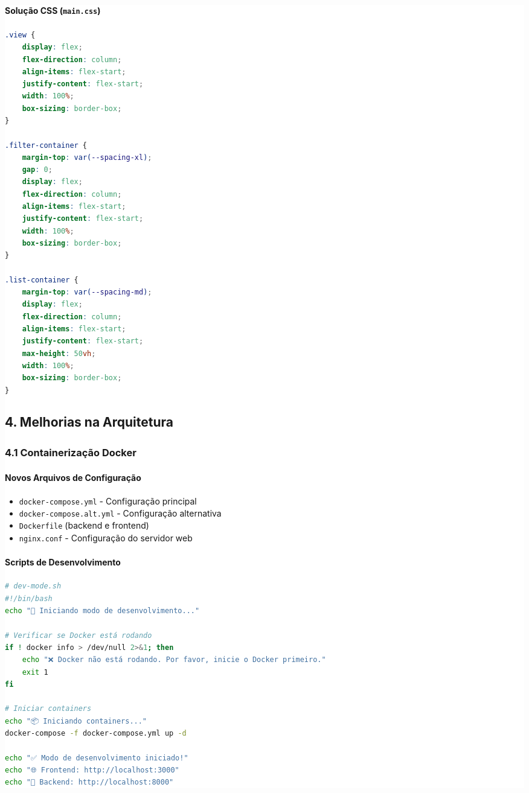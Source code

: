 #### Solução CSS (`main.css`)
```css
.view {
    display: flex;
    flex-direction: column;
    align-items: flex-start;
    justify-content: flex-start;
    width: 100%;
    box-sizing: border-box;
}

.filter-container {
    margin-top: var(--spacing-xl);
    gap: 0;
    display: flex;
    flex-direction: column;
    align-items: flex-start;
    justify-content: flex-start;
    width: 100%;
    box-sizing: border-box;
}

.list-container {
    margin-top: var(--spacing-md);
    display: flex;
    flex-direction: column;
    align-items: flex-start;
    justify-content: flex-start;
    max-height: 50vh;
    width: 100%;
    box-sizing: border-box;
}
```

## 4. Melhorias na Arquitetura

### 4.1 Containerização Docker

#### Novos Arquivos de Configuração
- `docker-compose.yml` - Configuração principal
- `docker-compose.alt.yml` - Configuração alternativa
- `Dockerfile` (backend e frontend)
- `nginx.conf` - Configuração do servidor web

#### Scripts de Desenvolvimento
```bash
# dev-mode.sh
#!/bin/bash
echo "🚀 Iniciando modo de desenvolvimento..."

# Verificar se Docker está rodando
if ! docker info > /dev/null 2>&1; then
    echo "❌ Docker não está rodando. Por favor, inicie o Docker primeiro."
    exit 1
fi

# Iniciar containers
echo "📦 Iniciando containers..."
docker-compose -f docker-compose.yml up -d

echo "✅ Modo de desenvolvimento iniciado!"
echo "🌐 Frontend: http://localhost:3000"
echo "🔧 Backend: http://localhost:8000"
```